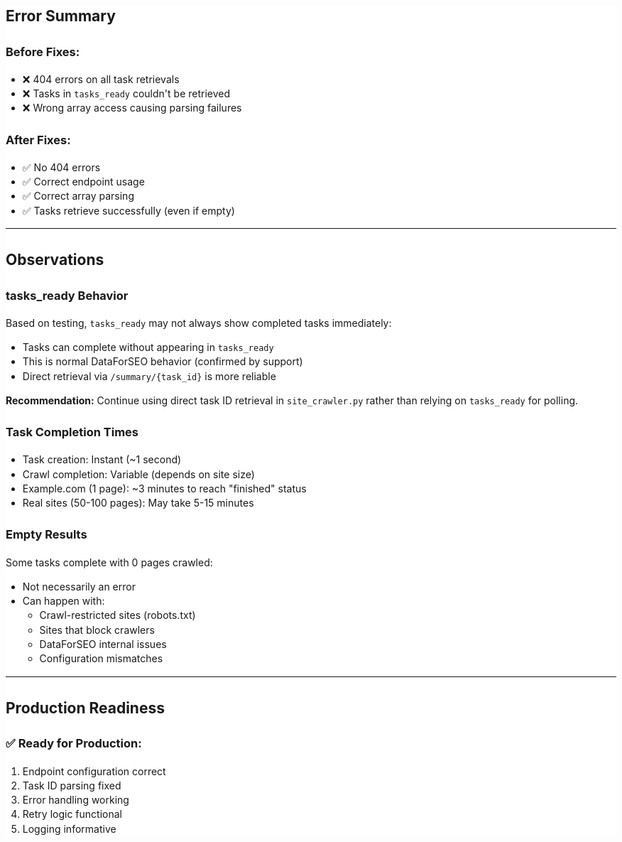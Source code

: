 
## Error Summary

### Before Fixes:
- ❌ 404 errors on all task retrievals
- ❌ Tasks in `tasks_ready` couldn't be retrieved
- ❌ Wrong array access causing parsing failures

### After Fixes:
- ✅ No 404 errors
- ✅ Correct endpoint usage
- ✅ Correct array parsing
- ✅ Tasks retrieve successfully (even if empty)

---

## Observations

### tasks_ready Behavior

Based on testing, `tasks_ready` may not always show completed tasks immediately:
- Tasks can complete without appearing in `tasks_ready`
- This is normal DataForSEO behavior (confirmed by support)
- Direct retrieval via `/summary/{task_id}` is more reliable

**Recommendation:** Continue using direct task ID retrieval in `site_crawler.py` rather than relying on `tasks_ready` for polling.

### Task Completion Times

- Task creation: Instant (~1 second)
- Crawl completion: Variable (depends on site size)
- Example.com (1 page): ~3 minutes to reach "finished" status
- Real sites (50-100 pages): May take 5-15 minutes

### Empty Results

Some tasks complete with 0 pages crawled:
- Not necessarily an error
- Can happen with:
  - Crawl-restricted sites (robots.txt)
  - Sites that block crawlers
  - DataForSEO internal issues
  - Configuration mismatches

---

## Production Readiness

### ✅ Ready for Production:
1. Endpoint configuration correct
2. Task ID parsing fixed
3. Error handling working
4. Retry logic functional
5. Logging informative
